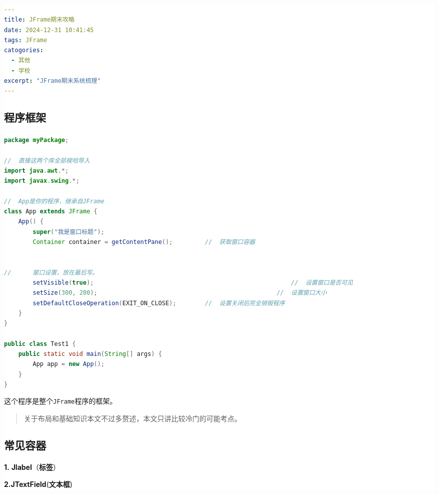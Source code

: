 ```yaml
---
title: JFrame期末攻略
date: 2024-12-31 10:41:45
tags: JFrame
catogories: 
  - 其他
  - 学校
excerpt: "JFrame期末系统梳理"
---
```


## 程序框架

```java
package myPackage;

//	直接这两个库全部梭哈导入
import java.awt.*;
import javax.swing.*;

//	App是你的程序，继承自JFrame
class App extends JFrame {
	App() {
		super("我是窗口标题");
		Container container = getContentPane();			//	获取窗口容器
		
		
//		窗口设置，放在最后写。
		setVisible(true);														//	设置窗口是否可见
		setSize(300, 200);													//	设置窗口大小
		setDefaultCloseOperation(EXIT_ON_CLOSE);		//	设置关闭后完全销毁程序
	}
}

public class Test1 {
	public static void main(String[] args) {
		App app = new App();
	}
}
```

这个程序是整个`JFrame`程序的框架。

>  关于布局和基础知识本文不过多赘述，本文只讲比较冷门的可能考点。



## 常见容器

 **1.** **Jlabel**（**标签**）

 **2.JTextField**(**文本框**)
